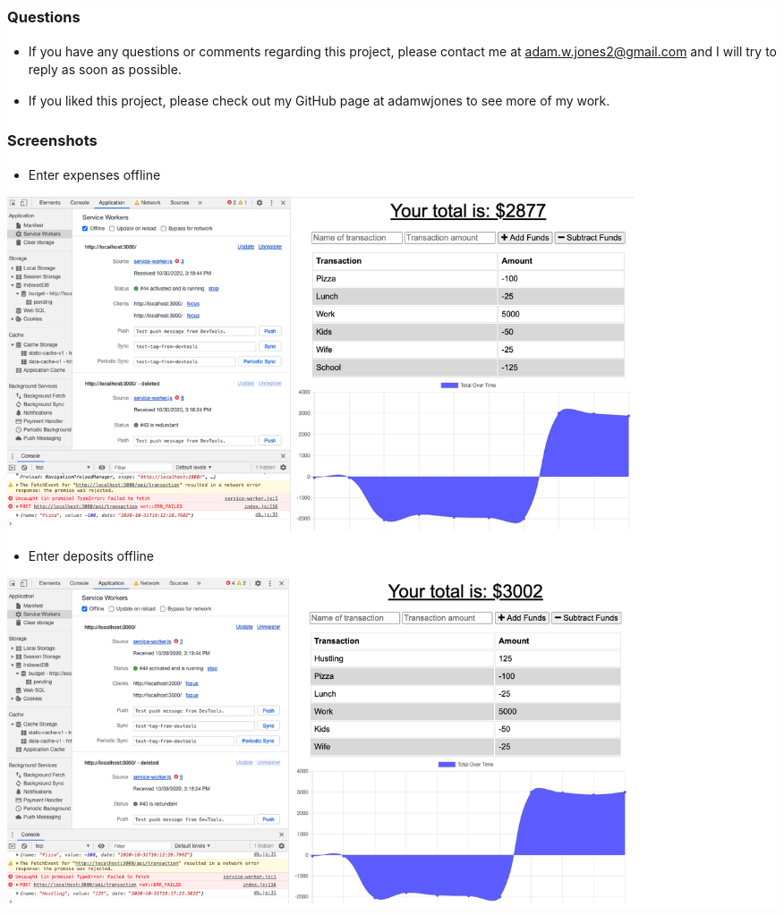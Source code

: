 ### Questions

* If you have any questions or comments regarding this project, please contact me at adam.w.jones2@gmail.com and I will try to reply as soon as possible. 

* If you liked this project, please check out my GitHub page at adamwjones to see more of my work.

### Screenshots

* Enter expenses offline

<img src="Develop/public/images/budgetAppPic1.png" width="700px">

* Enter deposits offline

<img src="Develop/public/images/budgetAppPic2.png" width="700px">
